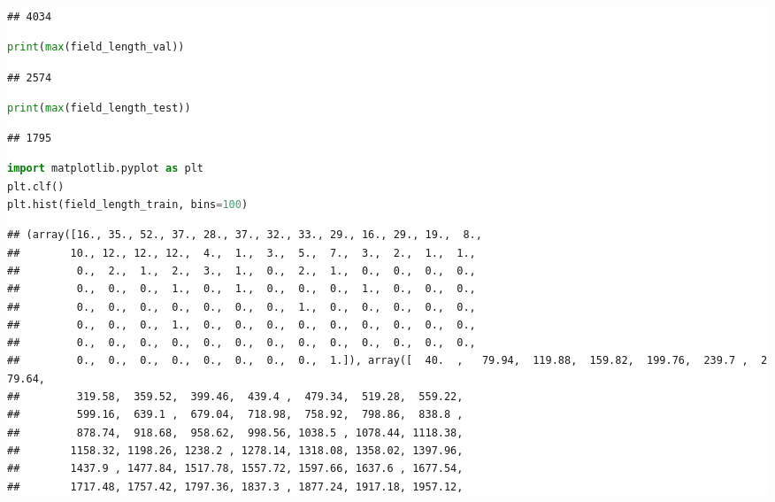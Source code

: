     ## 4034

``` python
print(max(field_length_val)) 
```

    ## 2574

``` python
print(max(field_length_test))
```

    ## 1795

``` python
import matplotlib.pyplot as plt
plt.clf()
plt.hist(field_length_train, bins=100)
```

    ## (array([16., 35., 52., 37., 28., 37., 32., 33., 29., 16., 29., 19.,  8.,
    ##        10., 12., 12., 12.,  4.,  1.,  3.,  5.,  7.,  3.,  2.,  1.,  1.,
    ##         0.,  2.,  1.,  2.,  3.,  1.,  0.,  2.,  1.,  0.,  0.,  0.,  0.,
    ##         0.,  0.,  0.,  1.,  0.,  1.,  0.,  0.,  0.,  1.,  0.,  0.,  0.,
    ##         0.,  0.,  0.,  0.,  0.,  0.,  0.,  1.,  0.,  0.,  0.,  0.,  0.,
    ##         0.,  0.,  0.,  1.,  0.,  0.,  0.,  0.,  0.,  0.,  0.,  0.,  0.,
    ##         0.,  0.,  0.,  0.,  0.,  0.,  0.,  0.,  0.,  0.,  0.,  0.,  0.,
    ##         0.,  0.,  0.,  0.,  0.,  0.,  0.,  0.,  1.]), array([  40.  ,   79.94,  119.88,  159.82,  199.76,  239.7 ,  279.64,
    ##         319.58,  359.52,  399.46,  439.4 ,  479.34,  519.28,  559.22,
    ##         599.16,  639.1 ,  679.04,  718.98,  758.92,  798.86,  838.8 ,
    ##         878.74,  918.68,  958.62,  998.56, 1038.5 , 1078.44, 1118.38,
    ##        1158.32, 1198.26, 1238.2 , 1278.14, 1318.08, 1358.02, 1397.96,
    ##        1437.9 , 1477.84, 1517.78, 1557.72, 1597.66, 1637.6 , 1677.54,
    ##        1717.48, 1757.42, 1797.36, 1837.3 , 1877.24, 1917.18, 1957.12,